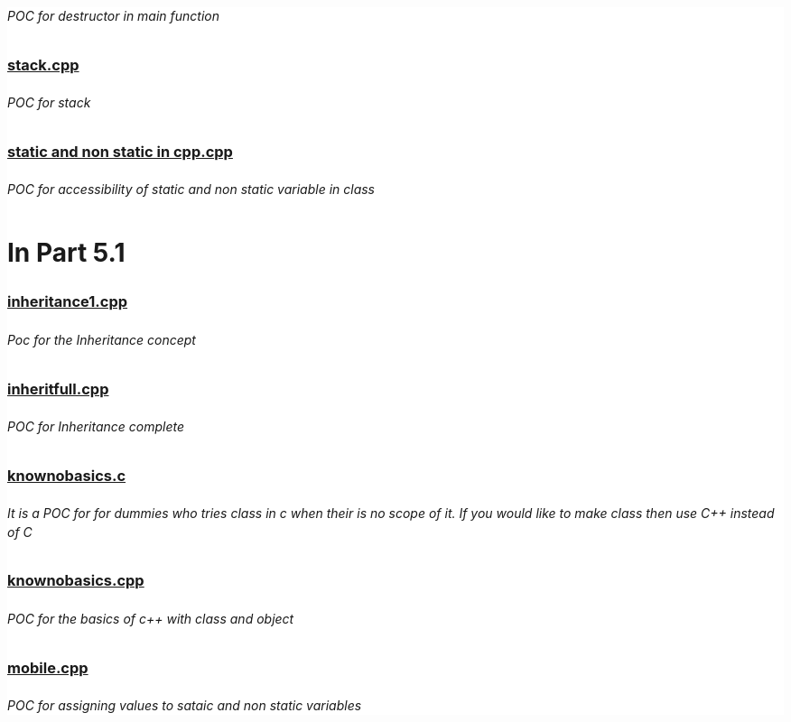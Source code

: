 ###### POC for destructor in main function


### [stack.cpp](https://github.com/samargurjar/Cpp/blob/master/Module1/part4/stack.cpp)

###### POC for stack


### [static and non static in cpp.cpp](https://github.com/samargurjar/Cpp/blob/master/Module1/part4/static%20and%20non%20static%20in%20cpp.cpp)

###### POC for accessibility of static and non static variable in class




# In Part 5.1


### [inheritance1.cpp](https://github.com/samargurjar/Cpp/blob/master/Module1/part5.1/inheritance1.cpp)

###### Poc for the Inheritance concept


### [inheritfull.cpp](https://github.com/samargurjar/Cpp/blob/master/Module1/part5.1/inheritfull.cpp)

###### POC for Inheritance complete


### [knownobasics.c](https://github.com/samargurjar/Cpp/blob/master/Module1/part5.1/knownobasics.c)

###### It is a POC for for dummies who tries class in c when their is no scope of it. If you would like to make class then use C++ instead of C


### [knownobasics.cpp](https://github.com/samargurjar/Cpp/blob/master/Module1/part5.1/knownobasics.cpp)

###### POC for the basics of c++ with class and object


### [mobile.cpp](https://github.com/samargurjar/Cpp/blob/master/Module1/part5.1/Mobile.cpp)

###### POC for assigning values to sataic and non static variables

